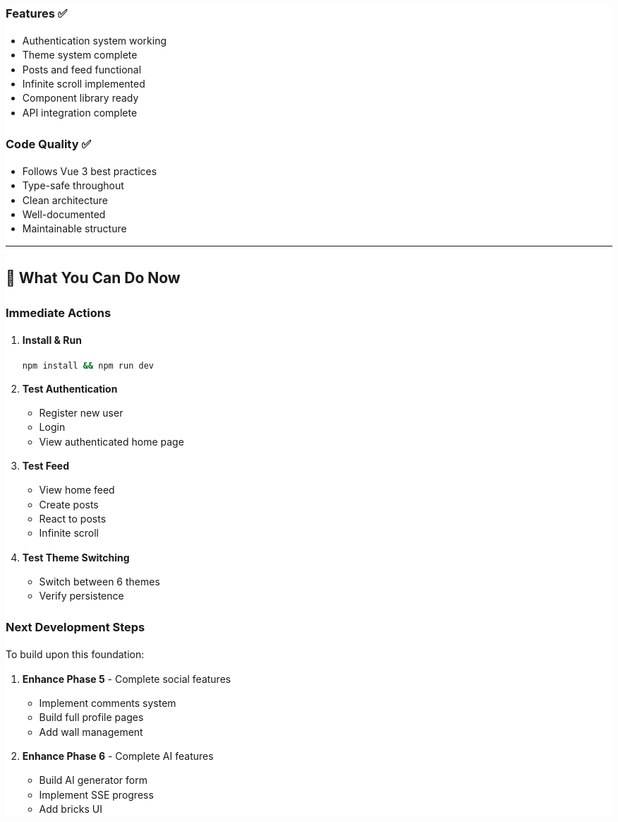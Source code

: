 ### Features ✅
- Authentication system working
- Theme system complete
- Posts and feed functional
- Infinite scroll implemented
- Component library ready
- API integration complete

### Code Quality ✅
- Follows Vue 3 best practices
- Type-safe throughout
- Clean architecture
- Well-documented
- Maintainable structure

---

## 🎯 What You Can Do Now

### Immediate Actions
1. **Install & Run**
   ```bash
   npm install && npm run dev
   ```

2. **Test Authentication**
   - Register new user
   - Login
   - View authenticated home page

3. **Test Feed**
   - View home feed
   - Create posts
   - React to posts
   - Infinite scroll

4. **Test Theme Switching**
   - Switch between 6 themes
   - Verify persistence

### Next Development Steps
To build upon this foundation:

1. **Enhance Phase 5** - Complete social features
   - Implement comments system
   - Build full profile pages
   - Add wall management

2. **Enhance Phase 6** - Complete AI features
   - Build AI generator form
   - Implement SSE progress
   - Add bricks UI
